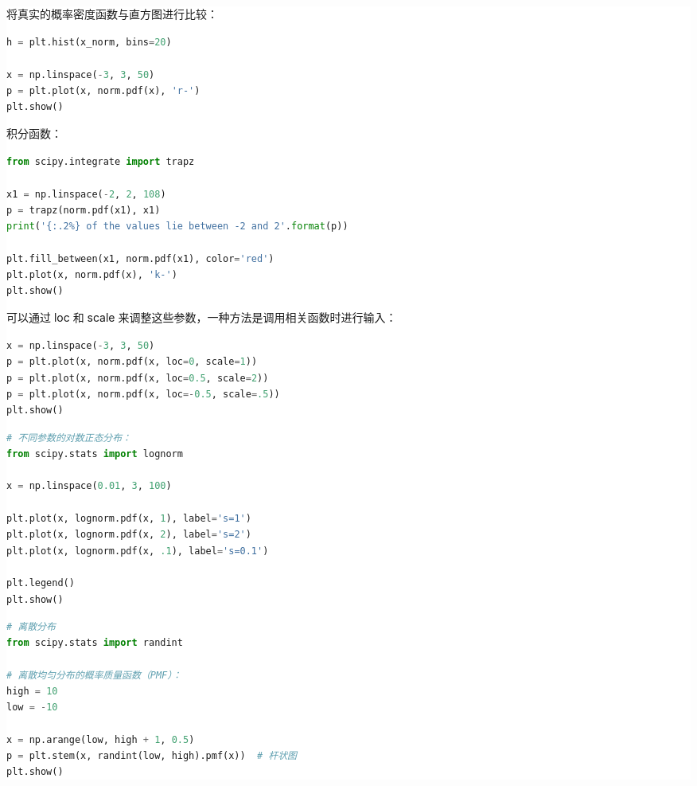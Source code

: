 将真实的概率密度函数与直方图进行比较：

```python
h = plt.hist(x_norm, bins=20)

x = np.linspace(-3, 3, 50)
p = plt.plot(x, norm.pdf(x), 'r-')
plt.show()
```

积分函数：

```python
from scipy.integrate import trapz

x1 = np.linspace(-2, 2, 108)
p = trapz(norm.pdf(x1), x1)
print('{:.2%} of the values lie between -2 and 2'.format(p))

plt.fill_between(x1, norm.pdf(x1), color='red')
plt.plot(x, norm.pdf(x), 'k-')
plt.show()
```

可以通过 loc 和 scale 来调整这些参数，一种方法是调用相关函数时进行输入：

```python
x = np.linspace(-3, 3, 50)
p = plt.plot(x, norm.pdf(x, loc=0, scale=1))
p = plt.plot(x, norm.pdf(x, loc=0.5, scale=2))
p = plt.plot(x, norm.pdf(x, loc=-0.5, scale=.5))
plt.show()
```

```python
# 不同参数的对数正态分布：
from scipy.stats import lognorm

x = np.linspace(0.01, 3, 100)

plt.plot(x, lognorm.pdf(x, 1), label='s=1')
plt.plot(x, lognorm.pdf(x, 2), label='s=2')
plt.plot(x, lognorm.pdf(x, .1), label='s=0.1')

plt.legend()
plt.show()
```

```python
# 离散分布
from scipy.stats import randint

# 离散均匀分布的概率质量函数（PMF）：
high = 10
low = -10

x = np.arange(low, high + 1, 0.5)
p = plt.stem(x, randint(low, high).pmf(x))  # 杆状图
plt.show()
```
